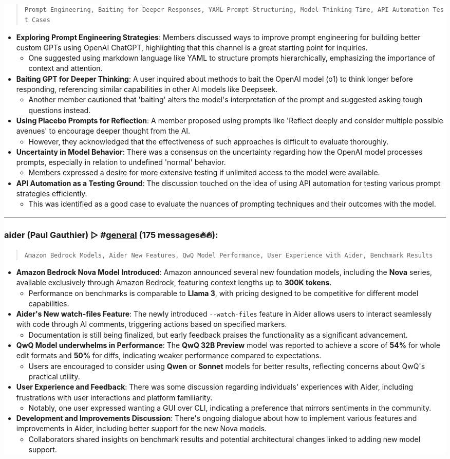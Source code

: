 > `Prompt Engineering, Baiting for Deeper Responses, YAML Prompt Structuring, Model Thinking Time, API Automation Test Cases` 


- **Exploring Prompt Engineering Strategies**: Members discussed ways to improve prompt engineering for building better custom GPTs using OpenAI ChatGPT, highlighting that this channel is a great starting point for inquiries.
   - One suggested using markdown language like YAML to structure prompts hierarchically, emphasizing the importance of context and attention.
- **Baiting GPT for Deeper Thinking**: A user inquired about methods to bait the OpenAI model (o1) to think longer before responding, referencing similar capabilities in other AI models like Deepseek.
   - Another member cautioned that 'baiting' alters the model's interpretation of the prompt and suggested asking tough questions instead.
- **Using Placebo Prompts for Reflection**: A member proposed using prompts like 'Reflect deeply and consider multiple possible avenues' to encourage deeper thought from the AI.
   - However, they acknowledged that the effectiveness of such approaches is difficult to evaluate thoroughly.
- **Uncertainty in Model Behavior**: There was a consensus on the uncertainty regarding how the OpenAI model processes prompts, especially in relation to undefined 'normal' behavior.
   - Members expressed a desire for more extensive testing if unlimited access to the model were available.
- **API Automation as a Testing Ground**: The discussion touched on the idea of using API automation for testing various prompt strategies efficiently.
   - This was identified as a good case to evaluate the nuances of prompting techniques and their outcomes with the model.


  

---


### **aider (Paul Gauthier) ▷ #[general](https://discord.com/channels/1131200896827654144/1131200896827654149/1313501394023616572)** (175 messages🔥🔥): 

> `Amazon Bedrock Models, Aider New Features, QwQ Model Performance, User Experience with Aider, Benchmark Results` 


- **Amazon Bedrock Nova Model Introduced**: Amazon announced several new foundation models, including the **Nova** series, available exclusively through Amazon Bedrock, featuring context lengths up to **300K tokens**.
   - Performance on benchmarks is comparable to **Llama 3**, with pricing designed to be competitive for different model capabilities.
- **Aider's New watch-files Feature**: The newly introduced `--watch-files` feature in Aider allows users to interact seamlessly with code through AI comments, triggering actions based on specified markers.
   - Documentation is still being finalized, but early feedback praises the functionality as a significant advancement.
- **QwQ Model underwhelms in Performance**: The **QwQ 32B Preview** model was reported to achieve a score of **54%** for whole edit formats and **50%** for diffs, indicating weaker performance compared to expectations.
   - Users are encouraged to consider using **Qwen** or **Sonnet** models for better results, reflecting concerns about QwQ's practical utility.
- **User Experience and Feedback**: There was some discussion regarding individuals' experiences with Aider, including frustrations with user interactions and platform familiarity.
   - Notably, one user expressed wanting a GUI over CLI, indicating a preference that mirrors sentiments in the community.
- **Development and Improvements Discussion**: There's ongoing dialogue about how to implement various features and improvements in Aider, including better support for the new Nova models.
   - Collaborators shared insights on benchmark results and potential architectural changes linked to adding new model support.
